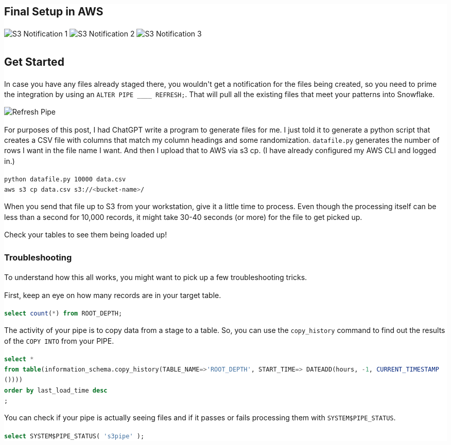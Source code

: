## Final Setup in AWS

![S3 Notification 1](/assets/2024-09-04-2024-09-04-notify1.png)
![S3 Notification 2](/assets/2024-09-04-2024-09-04-notify2.png)
![S3 Notification 3](/assets/2024-09-04-2024-09-04-notify3.png)

## Get Started

In case you have any files already staged there, you wouldn't get a notification for the files being created, so you need to prime the integration by using an `ALTER PIPE ____ REFRESH;`. That will pull all the existing files that meet your patterns into Snowflake.

![Refresh Pipe](/assets/2024-09-04-refresh-after-enable.png)

For purposes of this post, I had ChatGPT write a program to generate files for me. I just told it to generate a python script that creates a CSV file with columns that match my column headings and some randomization. `datafile.py` generates the number of rows I want in the file name I want. And then I upload that to AWS via s3 cp. (I have already configured my AWS CLI and logged in.)

```bash
python datafile.py 10000 data.csv
aws s3 cp data.csv s3://<bucket-name>/
```
When you send that file up to S3 from your workstation, give it a little time to process. Even though the processing itself can be less than a second for 10,000 records, it might take 30-40 seconds (or more) for the file to get picked up.

Check your tables to see them being loaded up!

### Troubleshooting

To understand how this all works, you might want to pick up a few troubleshooting tricks.

First, keep an eye on how many records are in your target table.

```SQL
select count(*) from ROOT_DEPTH;
```

The activity of your pipe is to copy data from a stage to a table. So, you can use the `copy_history` command to find out the results of the `COPY INTO` from your PIPE.

```SQL
select *
from table(information_schema.copy_history(TABLE_NAME=>'ROOT_DEPTH', START_TIME=> DATEADD(hours, -1, CURRENT_TIMESTAMP())))
order by last_load_time desc
;
```

You can check if your pipe is actually seeing files and if it passes or fails processing them with `SYSTEM$PIPE_STATUS`.

```SQL
select SYSTEM$PIPE_STATUS( 's3pipe' );
```
